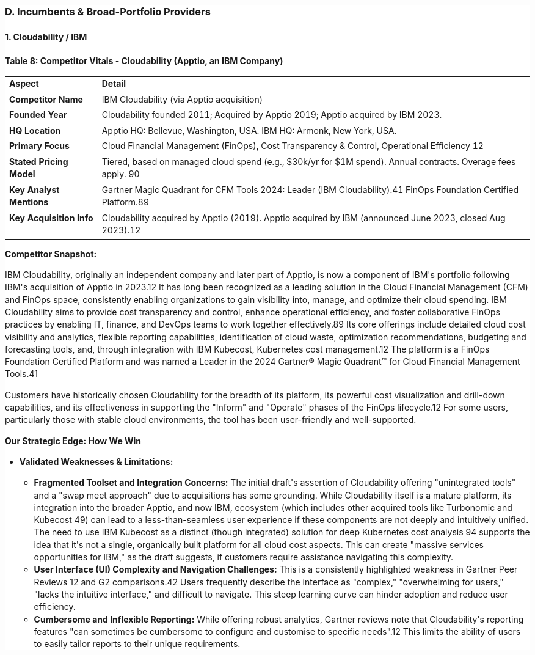 
### D. Incumbents & Broad-Portfolio Providers

#### **1. Cloudability / IBM**

**Table 8: Competitor Vitals - Cloudability (Apptio, an IBM Company)**

|   |   |
|---|---|
|**Aspect**|**Detail**|
|**Competitor Name**|IBM Cloudability (via Apptio acquisition)|
|**Founded Year**|Cloudability founded 2011; Acquired by Apptio 2019; Apptio acquired by IBM 2023.|
|**HQ Location**|Apptio HQ: Bellevue, Washington, USA. IBM HQ: Armonk, New York, USA.|
|**Primary Focus**|Cloud Financial Management (FinOps), Cost Transparency & Control, Operational Efficiency 12|
|**Stated Pricing Model**|Tiered, based on managed cloud spend (e.g., $30k/yr for $1M spend). Annual contracts. Overage fees apply. 90|
|**Key Analyst Mentions**|Gartner Magic Quadrant for CFM Tools 2024: Leader (IBM Cloudability).41 FinOps Foundation Certified Platform.89|
|**Key Acquisition Info**|Cloudability acquired by Apptio (2019). Apptio acquired by IBM (announced June 2023, closed Aug 2023).12|

**Competitor Snapshot:**

IBM Cloudability, originally an independent company and later part of Apptio, is now a component of IBM's portfolio following IBM's acquisition of Apptio in 2023.12 It has long been recognized as a leading solution in the Cloud Financial Management (CFM) and FinOps space, consistently enabling organizations to gain visibility into, manage, and optimize their cloud spending. IBM Cloudability aims to provide cost transparency and control, enhance operational efficiency, and foster collaborative FinOps practices by enabling IT, finance, and DevOps teams to work together effectively.89 Its core offerings include detailed cloud cost visibility and analytics, flexible reporting capabilities, identification of cloud waste, optimization recommendations, budgeting and forecasting tools, and, through integration with IBM Kubecost, Kubernetes cost management.12 The platform is a FinOps Foundation Certified Platform and was named a Leader in the 2024 Gartner® Magic Quadrant™ for Cloud Financial Management Tools.41

Customers have historically chosen Cloudability for the breadth of its platform, its powerful cost visualization and drill-down capabilities, and its effectiveness in supporting the "Inform" and "Operate" phases of the FinOps lifecycle.12 For some users, particularly those with stable cloud environments, the tool has been user-friendly and well-supported.

**Our Strategic Edge: How We Win**

- **Validated Weaknesses & Limitations:**
    
    - **Fragmented Toolset and Integration Concerns:** The initial draft's assertion of Cloudability offering "unintegrated tools" and a "swap meet approach" due to acquisitions has some grounding. While Cloudability itself is a mature platform, its integration into the broader Apptio, and now IBM, ecosystem (which includes other acquired tools like Turbonomic and Kubecost 49) can lead to a less-than-seamless user experience if these components are not deeply and intuitively unified. The need to use IBM Kubecost as a distinct (though integrated) solution for deep Kubernetes cost analysis 94 supports the idea that it's not a single, organically built platform for all cloud cost aspects. This can create "massive services opportunities for IBM," as the draft suggests, if customers require assistance navigating this complexity.
    - **User Interface (UI) Complexity and Navigation Challenges:** This is a consistently highlighted weakness in Gartner Peer Reviews 12 and G2 comparisons.42 Users frequently describe the interface as "complex," "overwhelming for users," "lacks the intuitive interface," and difficult to navigate. This steep learning curve can hinder adoption and reduce user efficiency.
    - **Cumbersome and Inflexible Reporting:** While offering robust analytics, Gartner reviews note that Cloudability's reporting features "can sometimes be cumbersome to configure and customise to specific needs".12 This limits the ability of users to easily tailor reports to their unique requirements.
